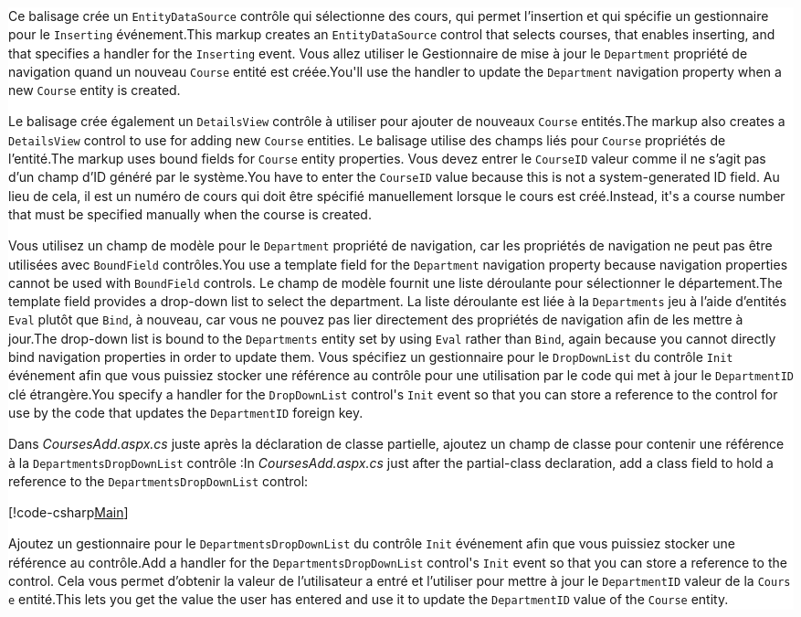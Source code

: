 <span data-ttu-id="1b41a-121">Ce balisage crée un `EntityDataSource` contrôle qui sélectionne des cours, qui permet l’insertion et qui spécifie un gestionnaire pour le `Inserting` événement.</span><span class="sxs-lookup"><span data-stu-id="1b41a-121">This markup creates an `EntityDataSource` control that selects courses, that enables inserting, and that specifies a handler for the `Inserting` event.</span></span> <span data-ttu-id="1b41a-122">Vous allez utiliser le Gestionnaire de mise à jour le `Department` propriété de navigation quand un nouveau `Course` entité est créée.</span><span class="sxs-lookup"><span data-stu-id="1b41a-122">You'll use the handler to update the `Department` navigation property when a new `Course` entity is created.</span></span>

<span data-ttu-id="1b41a-123">Le balisage crée également un `DetailsView` contrôle à utiliser pour ajouter de nouveaux `Course` entités.</span><span class="sxs-lookup"><span data-stu-id="1b41a-123">The markup also creates a `DetailsView` control to use for adding new `Course` entities.</span></span> <span data-ttu-id="1b41a-124">Le balisage utilise des champs liés pour `Course` propriétés de l’entité.</span><span class="sxs-lookup"><span data-stu-id="1b41a-124">The markup uses bound fields for `Course` entity properties.</span></span> <span data-ttu-id="1b41a-125">Vous devez entrer le `CourseID` valeur comme il ne s’agit pas d’un champ d’ID généré par le système.</span><span class="sxs-lookup"><span data-stu-id="1b41a-125">You have to enter the `CourseID` value because this is not a system-generated ID field.</span></span> <span data-ttu-id="1b41a-126">Au lieu de cela, il est un numéro de cours qui doit être spécifié manuellement lorsque le cours est créé.</span><span class="sxs-lookup"><span data-stu-id="1b41a-126">Instead, it's a course number that must be specified manually when the course is created.</span></span>

<span data-ttu-id="1b41a-127">Vous utilisez un champ de modèle pour le `Department` propriété de navigation, car les propriétés de navigation ne peut pas être utilisées avec `BoundField` contrôles.</span><span class="sxs-lookup"><span data-stu-id="1b41a-127">You use a template field for the `Department` navigation property because navigation properties cannot be used with `BoundField` controls.</span></span> <span data-ttu-id="1b41a-128">Le champ de modèle fournit une liste déroulante pour sélectionner le département.</span><span class="sxs-lookup"><span data-stu-id="1b41a-128">The template field provides a drop-down list to select the department.</span></span> <span data-ttu-id="1b41a-129">La liste déroulante est liée à la `Departments` jeu à l’aide d’entités `Eval` plutôt que `Bind`, à nouveau, car vous ne pouvez pas lier directement des propriétés de navigation afin de les mettre à jour.</span><span class="sxs-lookup"><span data-stu-id="1b41a-129">The drop-down list is bound to the `Departments` entity set by using `Eval` rather than `Bind`, again because you cannot directly bind navigation properties in order to update them.</span></span> <span data-ttu-id="1b41a-130">Vous spécifiez un gestionnaire pour le `DropDownList` du contrôle `Init` événement afin que vous puissiez stocker une référence au contrôle pour une utilisation par le code qui met à jour le `DepartmentID` clé étrangère.</span><span class="sxs-lookup"><span data-stu-id="1b41a-130">You specify a handler for the `DropDownList` control's `Init` event so that you can store a reference to the control for use by the code that updates the `DepartmentID` foreign key.</span></span>

<span data-ttu-id="1b41a-131">Dans *CoursesAdd.aspx.cs* juste après la déclaration de classe partielle, ajoutez un champ de classe pour contenir une référence à la `DepartmentsDropDownList` contrôle :</span><span class="sxs-lookup"><span data-stu-id="1b41a-131">In *CoursesAdd.aspx.cs* just after the partial-class declaration, add a class field to hold a reference to the `DepartmentsDropDownList` control:</span></span>

[!code-csharp[Main](the-entity-framework-and-aspnet-getting-started-part-5/samples/sample2.cs)]

<span data-ttu-id="1b41a-132">Ajoutez un gestionnaire pour le `DepartmentsDropDownList` du contrôle `Init` événement afin que vous puissiez stocker une référence au contrôle.</span><span class="sxs-lookup"><span data-stu-id="1b41a-132">Add a handler for the `DepartmentsDropDownList` control's `Init` event so that you can store a reference to the control.</span></span> <span data-ttu-id="1b41a-133">Cela vous permet d’obtenir la valeur de l’utilisateur a entré et l’utiliser pour mettre à jour le `DepartmentID` valeur de la `Course` entité.</span><span class="sxs-lookup"><span data-stu-id="1b41a-133">This lets you get the value the user has entered and use it to update the `DepartmentID` value of the `Course` entity.</span></span>
